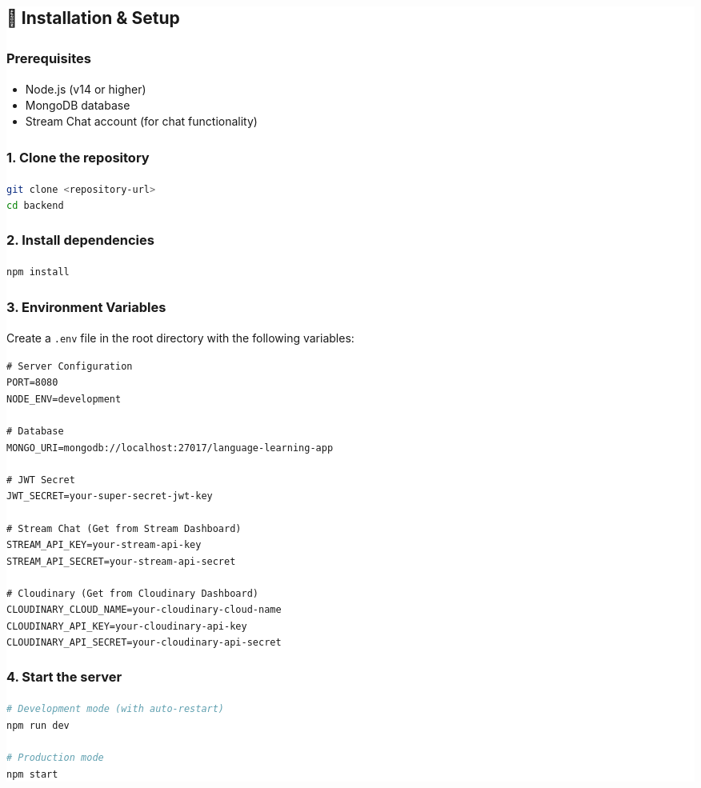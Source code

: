 ## 🔧 Installation & Setup

### Prerequisites

- Node.js (v14 or higher)
- MongoDB database
- Stream Chat account (for chat functionality)

### 1. Clone the repository

```bash
git clone <repository-url>
cd backend
```

### 2. Install dependencies

```bash
npm install
```

### 3. Environment Variables

Create a `.env` file in the root directory with the following variables:

```env
# Server Configuration
PORT=8080
NODE_ENV=development

# Database
MONGO_URI=mongodb://localhost:27017/language-learning-app

# JWT Secret
JWT_SECRET=your-super-secret-jwt-key

# Stream Chat (Get from Stream Dashboard)
STREAM_API_KEY=your-stream-api-key
STREAM_API_SECRET=your-stream-api-secret

# Cloudinary (Get from Cloudinary Dashboard)
CLOUDINARY_CLOUD_NAME=your-cloudinary-cloud-name
CLOUDINARY_API_KEY=your-cloudinary-api-key
CLOUDINARY_API_SECRET=your-cloudinary-api-secret
```

### 4. Start the server

```bash
# Development mode (with auto-restart)
npm run dev

# Production mode
npm start
```
